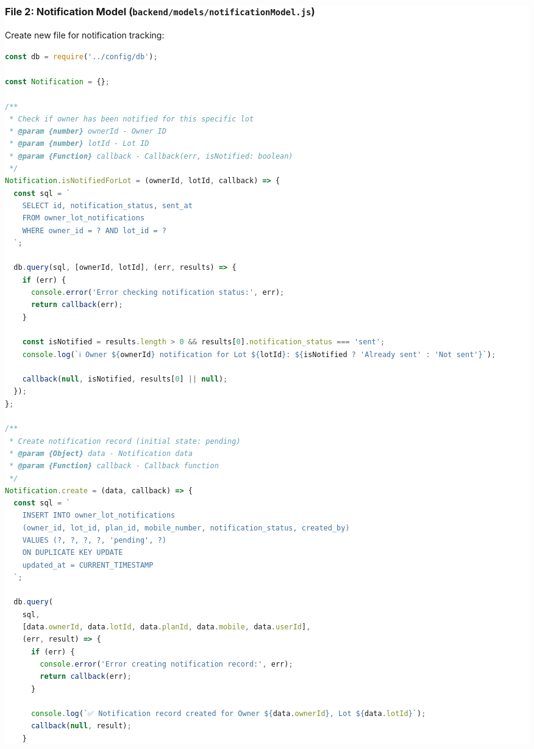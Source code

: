 
### File 2: Notification Model (`backend/models/notificationModel.js`)

Create new file for notification tracking:

```javascript
const db = require('../config/db');

const Notification = {};

/**
 * Check if owner has been notified for this specific lot
 * @param {number} ownerId - Owner ID
 * @param {number} lotId - Lot ID
 * @param {Function} callback - Callback(err, isNotified: boolean)
 */
Notification.isNotifiedForLot = (ownerId, lotId, callback) => {
  const sql = `
    SELECT id, notification_status, sent_at 
    FROM owner_lot_notifications 
    WHERE owner_id = ? AND lot_id = ?
  `;
  
  db.query(sql, [ownerId, lotId], (err, results) => {
    if (err) {
      console.error('Error checking notification status:', err);
      return callback(err);
    }
    
    const isNotified = results.length > 0 && results[0].notification_status === 'sent';
    console.log(`ℹ️ Owner ${ownerId} notification for Lot ${lotId}: ${isNotified ? 'Already sent' : 'Not sent'}`);
    
    callback(null, isNotified, results[0] || null);
  });
};

/**
 * Create notification record (initial state: pending)
 * @param {Object} data - Notification data
 * @param {Function} callback - Callback function
 */
Notification.create = (data, callback) => {
  const sql = `
    INSERT INTO owner_lot_notifications
    (owner_id, lot_id, plan_id, mobile_number, notification_status, created_by)
    VALUES (?, ?, ?, ?, 'pending', ?)
    ON DUPLICATE KEY UPDATE
    updated_at = CURRENT_TIMESTAMP
  `;
  
  db.query(
    sql, 
    [data.ownerId, data.lotId, data.planId, data.mobile, data.userId],
    (err, result) => {
      if (err) {
        console.error('Error creating notification record:', err);
        return callback(err);
      }
      
      console.log(`✅ Notification record created for Owner ${data.ownerId}, Lot ${data.lotId}`);
      callback(null, result);
    }
```
